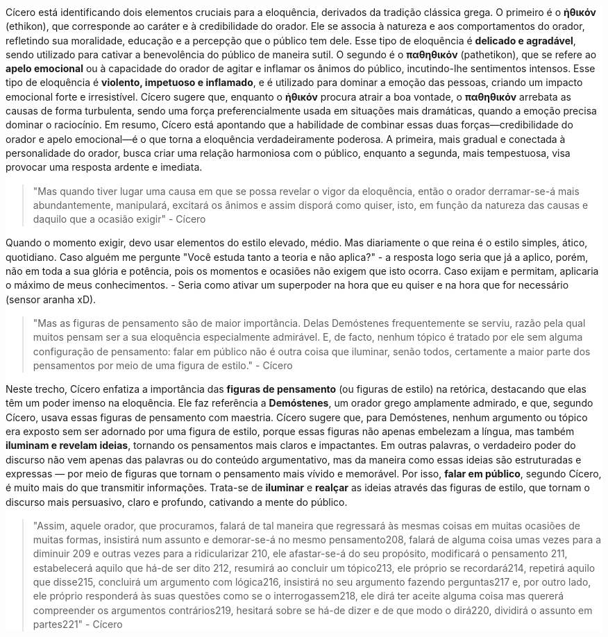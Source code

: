 Cícero está identificando dois elementos cruciais para a eloquência, derivados da tradição clássica grega. O primeiro é o **ἠθικόν** (ethikon), que corresponde ao caráter e à credibilidade do orador. Ele se associa à natureza e aos comportamentos do orador, refletindo sua moralidade, educação e a percepção que o público tem dele. Esse tipo de eloquência é **delicado e agradável**, sendo utilizado para cativar a benevolência do público de maneira sutil. O segundo é o **παθηθικόν** (pathetikon), que se refere ao **apelo emocional** ou à capacidade do orador de agitar e inflamar os ânimos do público, incutindo-lhe sentimentos intensos. Esse tipo de eloquência é **violento, impetuoso e inflamado**, e é utilizado para dominar a emoção das pessoas, criando um impacto emocional forte e irresistível. Cícero sugere que, enquanto o **ἠθικόν** procura atrair a boa vontade, o **παθηθικόν** arrebata as causas de forma turbulenta, sendo uma força preferencialmente usada em situações mais dramáticas, quando a emoção precisa dominar o raciocínio. Em resumo, Cícero está apontando que a habilidade de combinar essas duas forças—credibilidade do orador e apelo emocional—é o que torna a eloquência verdadeiramente poderosa. A primeira, mais gradual e conectada à personalidade do orador, busca criar uma relação harmoniosa com o público, enquanto a segunda, mais tempestuosa, visa provocar uma resposta ardente e imediata.

> "Mas quando tiver lugar uma causa em que se possa revelar o vigor da eloquência, então o orador derramar-se-á mais abundantemente, manipulará, excitará os ânimos e assim disporá como quiser, isto, em função da natureza das causas e daquilo que a ocasião exigir" - Cícero

Quando o momento exigir, devo usar elementos do estilo elevado, médio. Mas diariamente o que reina é o estilo simples, ático, quotidiano. Caso alguém me pergunte "Você estuda tanto a teoria e não aplica?" - a resposta logo seria que já a aplico, porém, não em toda a sua glória e potência, pois os momentos e ocasiões não exigem que isto ocorra. Caso exijam e permitam, aplicaria o máximo de meus conhecimentos. - Seria como ativar um superpoder na hora que eu quiser e na hora que for necessário (sensor aranha xD).

> "Mas as figuras de pensamento são de maior importância. Delas Demóstenes frequentemente se serviu, razão pela qual muitos pensam ser a sua eloquência especialmente admirável. E, de facto, nenhum tópico é tratado por ele sem alguma configuração de pensamento: falar em público não é outra coisa que iluminar, senão todos, certamente a maior parte dos pensamentos por meio de uma figura de estilo." - Cícero

Neste trecho, Cícero enfatiza a importância das **figuras de pensamento** (ou figuras de estilo) na retórica, destacando que elas têm um poder imenso na eloquência. Ele faz referência a **Demóstenes**, um orador grego amplamente admirado, e que, segundo Cícero, usava essas figuras de pensamento com maestria. Cícero sugere que, para Demóstenes, nenhum argumento ou tópico era exposto sem ser adornado por uma figura de estilo, porque essas figuras não apenas embelezam a língua, mas também **iluminam e revelam ideias**, tornando os pensamentos mais claros e impactantes. Em outras palavras, o verdadeiro poder do discurso não vem apenas das palavras ou do conteúdo argumentativo, mas da maneira como essas ideias são estruturadas e expressas — por meio de figuras que tornam o pensamento mais vívido e memorável. Por isso, **falar em público**, segundo Cícero, é muito mais do que transmitir informações. Trata-se de **iluminar** e **realçar** as ideias através das figuras de estilo, que tornam o discurso mais persuasivo, claro e profundo, cativando a mente do público.

> "Assim, aquele orador, que procuramos, falará de tal maneira que regressará às mesmas coisas em muitas ocasiões de muitas formas, insistirá num assunto e demorar-se-á no mesmo pensamento208, falará de alguma coisa umas vezes para a diminuir 209 e outras vezes para a ridicularizar 210, ele afastar-se-á do seu propósito, modificará o pensamento 211, estabelecerá aquilo que há-de ser dito 212, resumirá ao concluir um tópico213, ele próprio se recordará214, repetirá aquilo que disse215, concluirá um argumento com lógica216, insistirá no seu argumento fazendo perguntas217 e, por outro lado, ele próprio responderá às suas questões como se o interrogassem218, ele dirá ter aceite alguma coisa mas quererá compreender os argumentos contrários219, hesitará sobre se há-de dizer e de que modo o dirá220, dividirá o assunto em partes221" - Cícero
